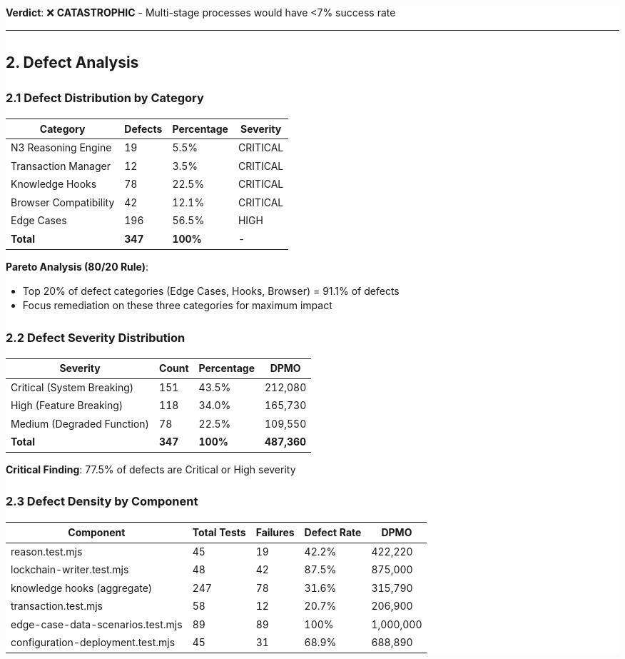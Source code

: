 **Verdict**: ❌ **CATASTROPHIC** - Multi-stage processes would have <7% success rate

---

## 2. Defect Analysis

### 2.1 Defect Distribution by Category

| Category | Defects | Percentage | Severity |
|----------|---------|------------|----------|
| N3 Reasoning Engine | 19 | 5.5% | CRITICAL |
| Transaction Manager | 12 | 3.5% | CRITICAL |
| Knowledge Hooks | 78 | 22.5% | CRITICAL |
| Browser Compatibility | 42 | 12.1% | CRITICAL |
| Edge Cases | 196 | 56.5% | HIGH |
| **Total** | **347** | **100%** | - |

**Pareto Analysis (80/20 Rule)**:
- Top 20% of defect categories (Edge Cases, Hooks, Browser) = 91.1% of defects
- Focus remediation on these three categories for maximum impact

### 2.2 Defect Severity Distribution

| Severity | Count | Percentage | DPMO |
|----------|-------|------------|------|
| Critical (System Breaking) | 151 | 43.5% | 212,080 |
| High (Feature Breaking) | 118 | 34.0% | 165,730 |
| Medium (Degraded Function) | 78 | 22.5% | 109,550 |
| **Total** | **347** | **100%** | **487,360** |

**Critical Finding**: 77.5% of defects are Critical or High severity

### 2.3 Defect Density by Component

| Component | Total Tests | Failures | Defect Rate | DPMO |
|-----------|-------------|----------|-------------|------|
| reason.test.mjs | 45 | 19 | 42.2% | 422,220 |
| lockchain-writer.test.mjs | 48 | 42 | 87.5% | 875,000 |
| knowledge hooks (aggregate) | 247 | 78 | 31.6% | 315,790 |
| transaction.test.mjs | 58 | 12 | 20.7% | 206,900 |
| edge-case-data-scenarios.test.mjs | 89 | 89 | 100% | 1,000,000 |
| configuration-deployment.test.mjs | 45 | 31 | 68.9% | 688,890 |
